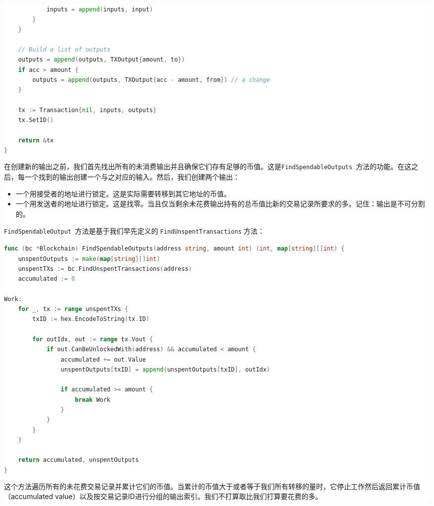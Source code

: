 ```go
			inputs = append(inputs, input)
		}
	}

	// Build a list of outputs
	outputs = append(outputs, TXOutput{amount, to})
	if acc > amount {
		outputs = append(outputs, TXOutput{acc - amount, from}) // a change
	}

	tx := Transaction{nil, inputs, outputs}
	tx.SetID()

	return &tx
}
```

在创建新的输出之前，我们首先找出所有的未消费输出并且确保它们存有足够的币值。这是`FindSpendableOutputs `方法的功能。在这之后，每一个找到的输出创建一个与之对应的输入。然后，我们创建两个输出：

- 一个用接受者的地址进行锁定。这是实际需要转移到其它地址的币值。
- 一个用发送者的地址进行锁定。这是找零。当且仅当剩余未花费输出持有的总币值比新的交易记录所要求的多。记住：输出是不可分割的。

`FindSpendableOutput `方法是基于我们早先定义的 `FindUnspentTransactions` 方法：

```go
func (bc *Blockchain) FindSpendableOutputs(address string, amount int) (int, map[string][]int) {
	unspentOutputs := make(map[string][]int)
	unspentTXs := bc.FindUnspentTransactions(address)
	accumulated := 0

Work:
	for _, tx := range unspentTXs {
		txID := hex.EncodeToString(tx.ID)

		for outIdx, out := range tx.Vout {
			if out.CanBeUnlockedWith(address) && accumulated < amount {
				accumulated += out.Value
				unspentOutputs[txID] = append(unspentOutputs[txID], outIdx)

				if accumulated >= amount {
					break Work
				}
			}
		}
	}

	return accumulated, unspentOutputs
}
```

这个方法遍历所有的未花费交易记录并累计它们的币值。当累计的币值大于或者等于我们所有转移的量时，它停止工作然后返回累计币值（accumulated value）以及按交易记录ID进行分组的输出索引。我们不打算取比我们打算要花费的多。
